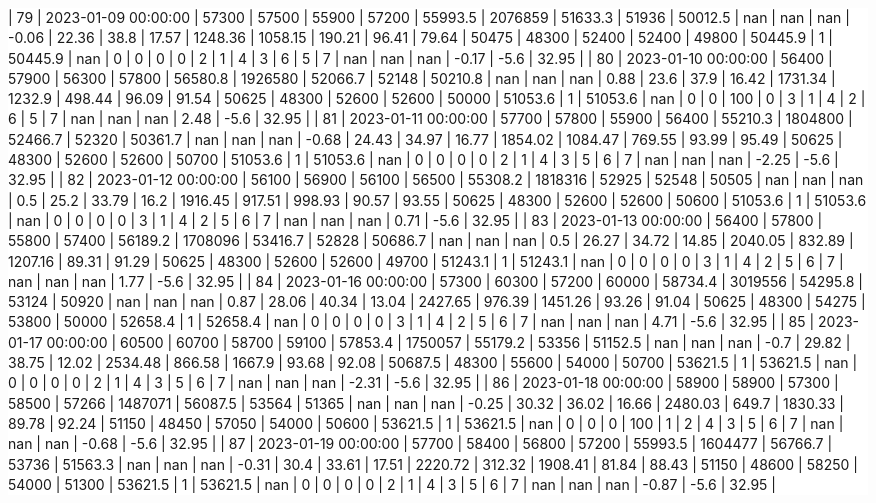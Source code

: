 |  79 | 2023-01-09 00:00:00 |  57300 |  57500 | 55900 |   57200 |     55993.5 |  2076859 |  51633.3 |    51936 |  50012.5 |     nan   |     nan   |     nan   | -0.06 |    22.36 |    38.8  |    17.57 |       1248.36 |        1058.15 |         190.21 |           96.41 |           79.64 | 50475   |    48300 |   52400 |    52400 |    49800 |        50445.9 |               1 |         50445.9 |           nan   |                    0 |                 0 |              0 |            0 |           2 |           1 |          4 |            3 |             6 |             5 |             7 |            nan |            nan |            nan |   -0.17 | -5.6 | 32.95 |
|  80 | 2023-01-10 00:00:00 |  56400 |  57900 | 56300 |   57800 |     56580.8 |  1926580 |  52066.7 |    52148 |  50210.8 |     nan   |     nan   |     nan   |  0.88 |    23.6  |    37.9  |    16.42 |       1731.34 |        1232.9  |         498.44 |           96.09 |           91.54 | 50625   |    48300 |   52600 |    52600 |    50000 |        51053.6 |               1 |         51053.6 |           nan   |                    0 |                 0 |            100 |            0 |           3 |           1 |          4 |            2 |             6 |             5 |             7 |            nan |            nan |            nan |    2.48 | -5.6 | 32.95 |
|  81 | 2023-01-11 00:00:00 |  57700 |  57800 | 55900 |   56400 |     55210.3 |  1804800 |  52466.7 |    52320 |  50361.7 |     nan   |     nan   |     nan   | -0.68 |    24.43 |    34.97 |    16.77 |       1854.02 |        1084.47 |         769.55 |           93.99 |           95.49 | 50625   |    48300 |   52600 |    52600 |    50700 |        51053.6 |               1 |         51053.6 |           nan   |                    0 |                 0 |              0 |            0 |           2 |           1 |          4 |            3 |             5 |             6 |             7 |            nan |            nan |            nan |   -2.25 | -5.6 | 32.95 |
|  82 | 2023-01-12 00:00:00 |  56100 |  56900 | 56100 |   56500 |     55308.2 |  1818316 |  52925   |    52548 |  50505   |     nan   |     nan   |     nan   |  0.5  |    25.2  |    33.79 |    16.2  |       1916.45 |         917.51 |         998.93 |           90.57 |           93.55 | 50625   |    48300 |   52600 |    52600 |    50600 |        51053.6 |               1 |         51053.6 |           nan   |                    0 |                 0 |              0 |            0 |           3 |           1 |          4 |            2 |             5 |             6 |             7 |            nan |            nan |            nan |    0.71 | -5.6 | 32.95 |
|  83 | 2023-01-13 00:00:00 |  56400 |  57800 | 55800 |   57400 |     56189.2 |  1708096 |  53416.7 |    52828 |  50686.7 |     nan   |     nan   |     nan   |  0.5  |    26.27 |    34.72 |    14.85 |       2040.05 |         832.89 |        1207.16 |           89.31 |           91.29 | 50625   |    48300 |   52600 |    52600 |    49700 |        51243.1 |               1 |         51243.1 |           nan   |                    0 |                 0 |              0 |            0 |           3 |           1 |          4 |            2 |             5 |             6 |             7 |            nan |            nan |            nan |    1.77 | -5.6 | 32.95 |
|  84 | 2023-01-16 00:00:00 |  57300 |  60300 | 57200 |   60000 |     58734.4 |  3019556 |  54295.8 |    53124 |  50920   |     nan   |     nan   |     nan   |  0.87 |    28.06 |    40.34 |    13.04 |       2427.65 |         976.39 |        1451.26 |           93.26 |           91.04 | 50625   |    48300 |   54275 |    53800 |    50000 |        52658.4 |               1 |         52658.4 |           nan   |                    0 |                 0 |              0 |            0 |           3 |           1 |          4 |            2 |             5 |             6 |             7 |            nan |            nan |            nan |    4.71 | -5.6 | 32.95 |
|  85 | 2023-01-17 00:00:00 |  60500 |  60700 | 58700 |   59100 |     57853.4 |  1750057 |  55179.2 |    53356 |  51152.5 |     nan   |     nan   |     nan   | -0.7  |    29.82 |    38.75 |    12.02 |       2534.48 |         866.58 |        1667.9  |           93.68 |           92.08 | 50687.5 |    48300 |   55600 |    54000 |    50700 |        53621.5 |               1 |         53621.5 |           nan   |                    0 |                 0 |              0 |            0 |           2 |           1 |          4 |            3 |             5 |             6 |             7 |            nan |            nan |            nan |   -2.31 | -5.6 | 32.95 |
|  86 | 2023-01-18 00:00:00 |  58900 |  58900 | 57300 |   58500 |     57266   |  1487071 |  56087.5 |    53564 |  51365   |     nan   |     nan   |     nan   | -0.25 |    30.32 |    36.02 |    16.66 |       2480.03 |         649.7  |        1830.33 |           89.78 |           92.24 | 51150   |    48450 |   57050 |    54000 |    50600 |        53621.5 |               1 |         53621.5 |           nan   |                    0 |                 0 |              0 |          100 |           1 |           2 |          4 |            3 |             5 |             6 |             7 |            nan |            nan |            nan |   -0.68 | -5.6 | 32.95 |
|  87 | 2023-01-19 00:00:00 |  57700 |  58400 | 56800 |   57200 |     55993.5 |  1604477 |  56766.7 |    53736 |  51563.3 |     nan   |     nan   |     nan   | -0.31 |    30.4  |    33.61 |    17.51 |       2220.72 |         312.32 |        1908.41 |           81.84 |           88.43 | 51150   |    48600 |   58250 |    54000 |    51300 |        53621.5 |               1 |         53621.5 |           nan   |                    0 |                 0 |              0 |            0 |           2 |           1 |          4 |            3 |             5 |             6 |             7 |            nan |            nan |            nan |   -0.87 | -5.6 | 32.95 |